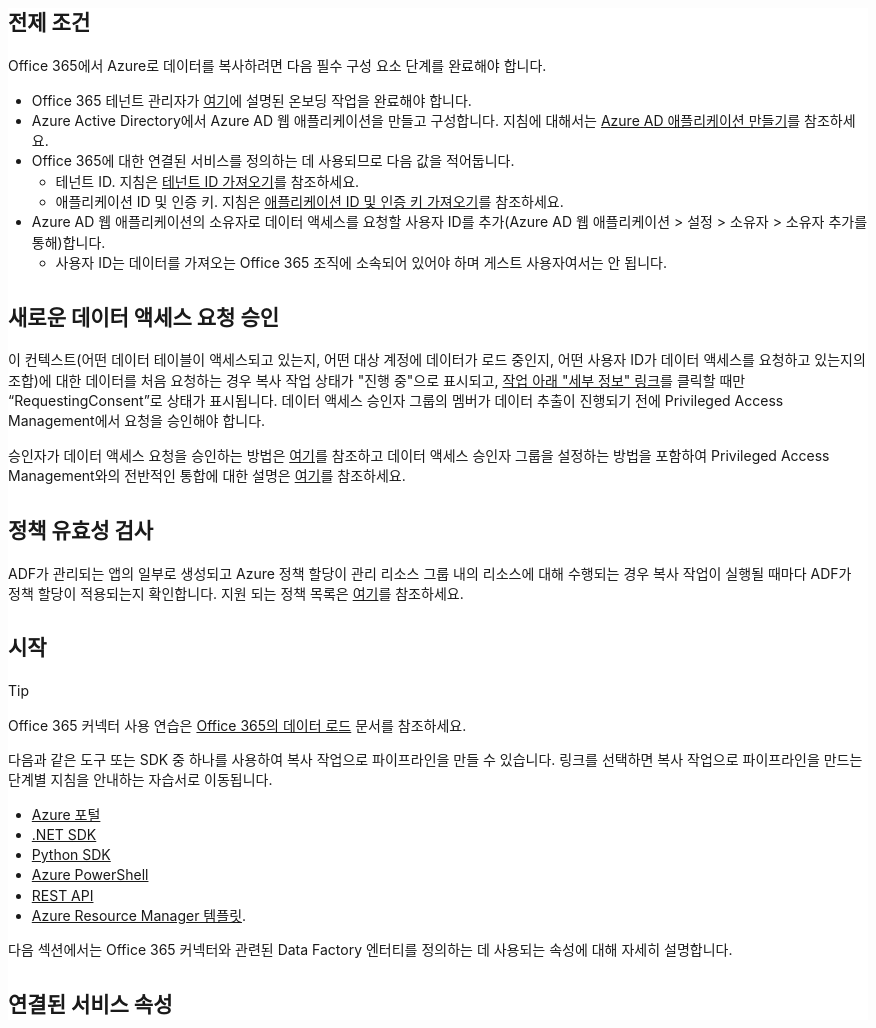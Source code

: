 ## <a name="prerequisites"></a>전제 조건

Office 365에서 Azure로 데이터를 복사하려면 다음 필수 구성 요소 단계를 완료해야 합니다.

- Office 365 테넌트 관리자가 [여기](https://docs.microsoft.com/graph/data-connect-get-started)에 설명된 온보딩 작업을 완료해야 합니다.
- Azure Active Directory에서 Azure AD 웹 애플리케이션을 만들고 구성합니다.  지침에 대해서는 [Azure AD 애플리케이션 만들기](../active-directory/develop/howto-create-service-principal-portal.md#create-an-azure-active-directory-application)를 참조하세요.
- Office 365에 대한 연결된 서비스를 정의하는 데 사용되므로 다음 값을 적어둡니다.
    - 테넌트 ID. 지침은 [테넌트 ID 가져오기](../active-directory/develop/howto-create-service-principal-portal.md#get-values-for-signing-in)를 참조하세요.
    - 애플리케이션 ID 및 인증 키.  지침은 [애플리케이션 ID 및 인증 키 가져오기](../active-directory/develop/howto-create-service-principal-portal.md#get-values-for-signing-in)를 참조하세요.
- Azure AD 웹 애플리케이션의 소유자로 데이터 액세스를 요청할 사용자 ID를 추가(Azure AD 웹 애플리케이션 &gt; 설정 &gt; 소유자 &gt; 소유자 추가를 통해)합니다. 
    - 사용자 ID는 데이터를 가져오는 Office 365 조직에 소속되어 있어야 하며 게스트 사용자여서는 안 됩니다.

## <a name="approving-new-data-access-requests"></a>새로운 데이터 액세스 요청 승인

이 컨텍스트(어떤 데이터 테이블이 액세스되고 있는지, 어떤 대상 계정에 데이터가 로드 중인지, 어떤 사용자 ID가 데이터 액세스를 요청하고 있는지의 조합)에 대한 데이터를 처음 요청하는 경우 복사 작업 상태가 "진행 중"으로 표시되고, [작업 아래 "세부 정보" 링크](copy-activity-overview.md#monitoring)를 클릭할 때만 “RequestingConsent”로 상태가 표시됩니다.  데이터 액세스 승인자 그룹의 멤버가 데이터 추출이 진행되기 전에 Privileged Access Management에서 요청을 승인해야 합니다.

승인자가 데이터 액세스 요청을 승인하는 방법은 [여기](https://docs.microsoft.com/graph/data-connect-tips#approve-pam-requests-via-office-365-admin-portal)를 참조하고 데이터 액세스 승인자 그룹을 설정하는 방법을 포함하여 Privileged Access Management와의 전반적인 통합에 대한 설명은 [여기](https://docs.microsoft.com/graph/data-connect-pam)를 참조하세요.

## <a name="policy-validation"></a>정책 유효성 검사

ADF가 관리되는 앱의 일부로 생성되고 Azure 정책 할당이 관리 리소스 그룹 내의 리소스에 대해 수행되는 경우 복사 작업이 실행될 때마다 ADF가 정책 할당이 적용되는지 확인합니다. 지원 되는 정책 목록은 [여기](https://docs.microsoft.com/graph/data-connect-policies#policies)를 참조하세요.

## <a name="getting-started"></a>시작

>[!TIP]
>Office 365 커넥터 사용 연습은 [Office 365의 데이터 로드](load-office-365-data.md) 문서를 참조하세요.

다음과 같은 도구 또는 SDK 중 하나를 사용하여 복사 작업으로 파이프라인을 만들 수 있습니다. 링크를 선택하면 복사 작업으로 파이프라인을 만드는 단계별 지침을 안내하는 자습서로 이동됩니다. 

- [Azure 포털](quickstart-create-data-factory-portal.md)
- [.NET SDK](quickstart-create-data-factory-dot-net.md)
- [Python SDK](quickstart-create-data-factory-python.md)
- [Azure PowerShell](quickstart-create-data-factory-powershell.md)
- [REST API](quickstart-create-data-factory-rest-api.md)
- [Azure Resource Manager 템플릿](quickstart-create-data-factory-resource-manager-template.md). 

다음 섹션에서는 Office 365 커넥터와 관련된 Data Factory 엔터티를 정의하는 데 사용되는 속성에 대해 자세히 설명합니다.

## <a name="linked-service-properties"></a>연결된 서비스 속성
